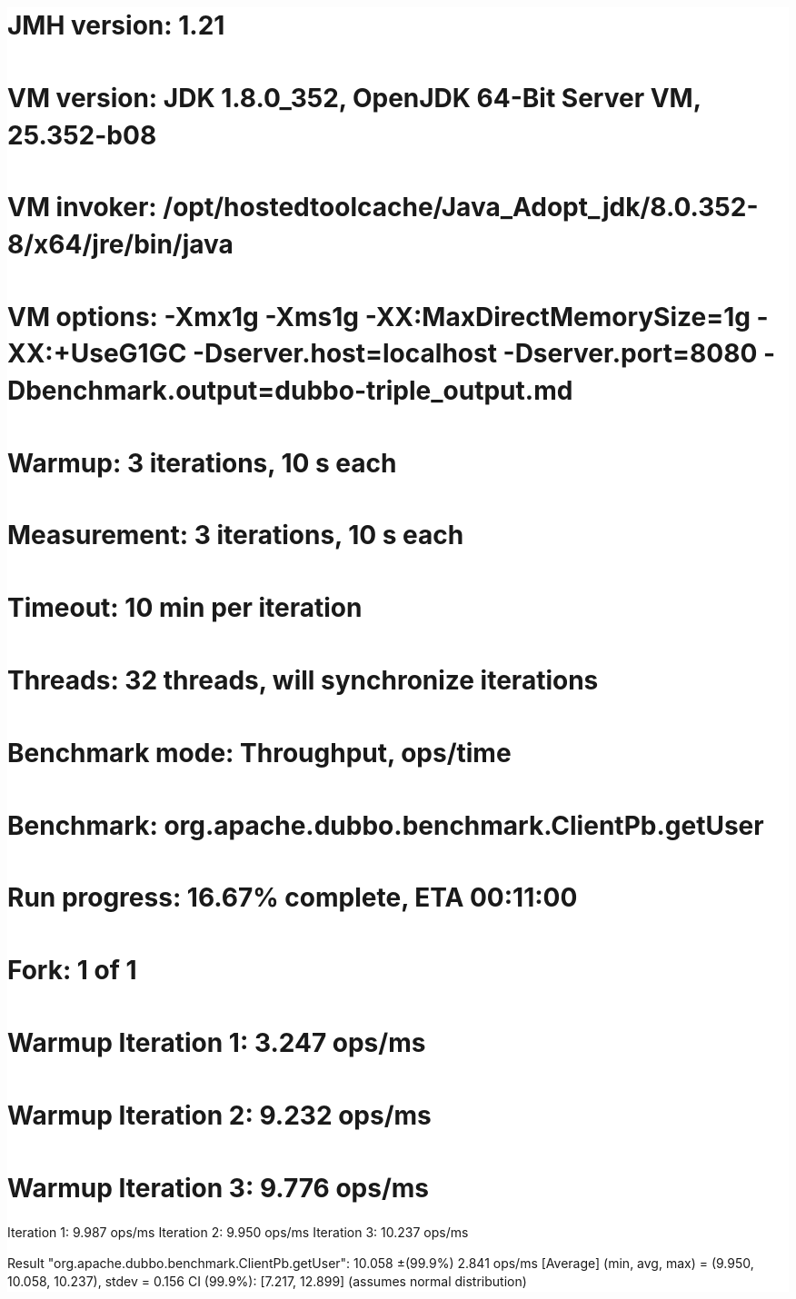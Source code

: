 
# JMH version: 1.21
# VM version: JDK 1.8.0_352, OpenJDK 64-Bit Server VM, 25.352-b08
# VM invoker: /opt/hostedtoolcache/Java_Adopt_jdk/8.0.352-8/x64/jre/bin/java
# VM options: -Xmx1g -Xms1g -XX:MaxDirectMemorySize=1g -XX:+UseG1GC -Dserver.host=localhost -Dserver.port=8080 -Dbenchmark.output=dubbo-triple_output.md
# Warmup: 3 iterations, 10 s each
# Measurement: 3 iterations, 10 s each
# Timeout: 10 min per iteration
# Threads: 32 threads, will synchronize iterations
# Benchmark mode: Throughput, ops/time
# Benchmark: org.apache.dubbo.benchmark.ClientPb.getUser

# Run progress: 16.67% complete, ETA 00:11:00
# Fork: 1 of 1
# Warmup Iteration   1: 3.247 ops/ms
# Warmup Iteration   2: 9.232 ops/ms
# Warmup Iteration   3: 9.776 ops/ms
Iteration   1: 9.987 ops/ms
Iteration   2: 9.950 ops/ms
Iteration   3: 10.237 ops/ms


Result "org.apache.dubbo.benchmark.ClientPb.getUser":
  10.058 ±(99.9%) 2.841 ops/ms [Average]
  (min, avg, max) = (9.950, 10.058, 10.237), stdev = 0.156
  CI (99.9%): [7.217, 12.899] (assumes normal distribution)
